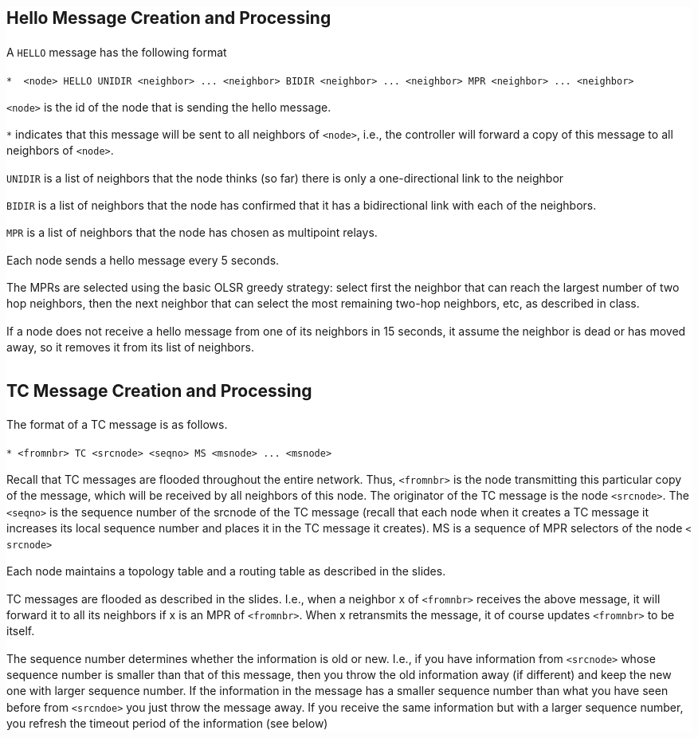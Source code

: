 ## Hello Message Creation and Processing

A `HELLO` message has the following format

    *  <node> HELLO UNIDIR <neighbor> ... <neighbor> BIDIR <neighbor> ... <neighbor> MPR <neighbor> ... <neighbor>

`<node>` is the id of the node that is sending the hello message.

`*` indicates that this message will be sent to all neighbors of `<node>`,
i.e., the controller will forward a copy of this message to all neighbors of
`<node>`. 

`UNIDIR` is a list of neighbors that the node thinks (so far) there is only a
one-directional link to the neighbor

`BIDIR` is a list of neighbors that the node has confirmed that it has a
bidirectional link with each of the neighbors.

`MPR` is a list of neighbors that the node has chosen as multipoint relays.

Each node sends a hello message every 5 seconds.

The MPRs are selected using the basic OLSR greedy strategy: select first the
neighbor that can reach the largest number of two hop neighbors, then the next
neighbor that can select the most remaining two-hop neighbors, etc, as
described in class. 

If a node does not receive a hello message from one of its neighbors in 15
seconds, it assume the neighbor is dead or has moved away, so it removes it
from its list of neighbors.

## TC  Message Creation and Processing

The format of a TC message is as follows.

    * <fromnbr> TC <srcnode> <seqno> MS <msnode> ... <msnode> 

Recall that TC messages are flooded throughout the entire network. Thus,
`<fromnbr>` is the node transmitting this particular copy of the message, which
will be received by all neighbors of this node. The originator of the TC
message is the  node `<srcnode>`. The `<seqno>` is the sequence number of the
srcnode of the TC message  (recall that each node when it creates a TC message
it increases its local sequence number and places it in the TC message it
creates). MS is a sequence of MPR selectors of the node `<srcnode>`

Each node maintains a topology table and a routing table as described in the
slides.

TC messages are flooded as described in the slides. I.e., when a neighbor x of
`<fromnbr>` receives the above message, it will forward it to all its neighbors
if x is an MPR of `<fromnbr>`. When x retransmits the message, it of course
updates `<fromnbr>` to be itself.

The sequence number determines whether the information is old or new. I.e., if
you have information from `<srcnode>` whose sequence number is smaller than
that of this message, then you throw the old information away (if different)
and keep the new one with larger sequence number. If the information in the
message has a smaller sequence number than what you have seen before from
`<srcndoe>` you just throw the message away. If you receive the same
information but with a larger sequence number, you refresh the timeout period
of the information (see below)
